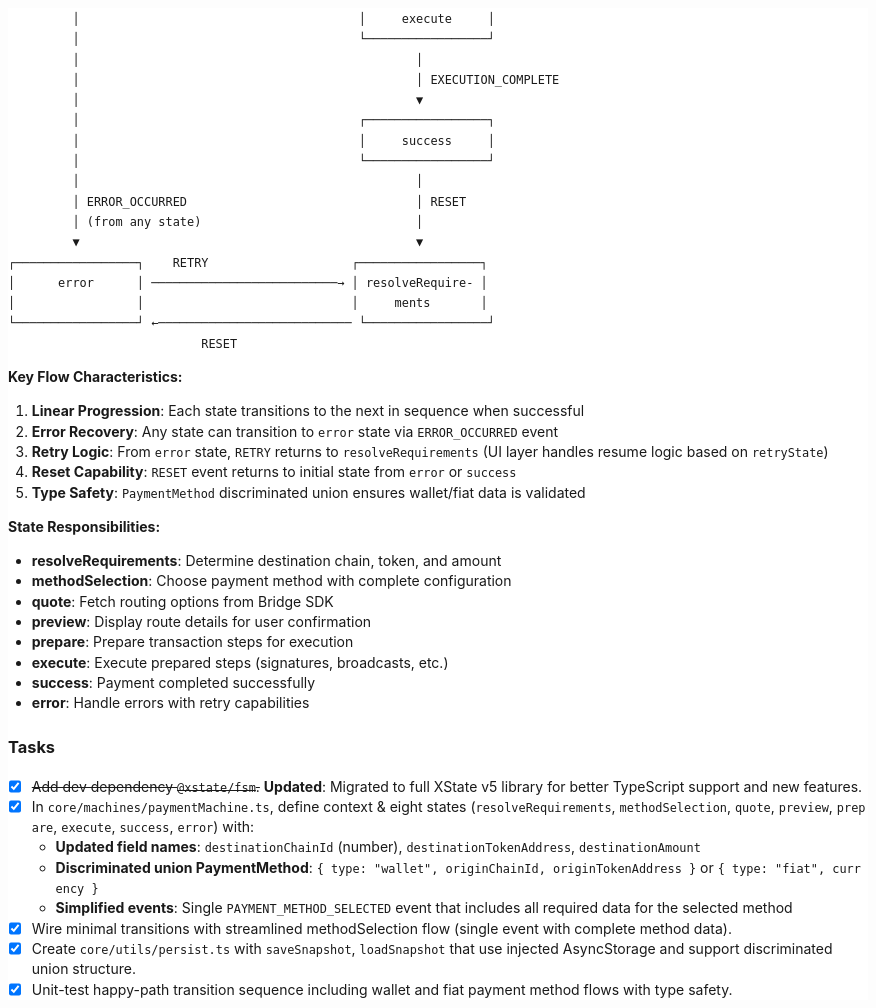 ```
         │                                       │     execute     │
         │                                       └─────────────────┘
         │                                               │
         │                                               │ EXECUTION_COMPLETE
         │                                               ▼
         │                                       ┌─────────────────┐
         │                                       │     success     │
         │                                       └─────────────────┘
         │                                               │
         │ ERROR_OCCURRED                                │ RESET
         │ (from any state)                              │
         ▼                                               ▼
┌─────────────────┐    RETRY                    ┌─────────────────┐
│      error      │ ──────────────────────────→ │ resolveRequire- │
│                 │                             │     ments       │
└─────────────────┘ ←─────────────────────────── └─────────────────┘
                           RESET
```

**Key Flow Characteristics:**

1. **Linear Progression**: Each state transitions to the next in sequence when successful
2. **Error Recovery**: Any state can transition to `error` state via `ERROR_OCCURRED` event
3. **Retry Logic**: From `error` state, `RETRY` returns to `resolveRequirements` (UI layer handles resume logic based on `retryState`)
4. **Reset Capability**: `RESET` event returns to initial state from `error` or `success`
5. **Type Safety**: `PaymentMethod` discriminated union ensures wallet/fiat data is validated

**State Responsibilities:**

- **resolveRequirements**: Determine destination chain, token, and amount
- **methodSelection**: Choose payment method with complete configuration
- **quote**: Fetch routing options from Bridge SDK
- **preview**: Display route details for user confirmation
- **prepare**: Prepare transaction steps for execution
- **execute**: Execute prepared steps (signatures, broadcasts, etc.)
- **success**: Payment completed successfully
- **error**: Handle errors with retry capabilities

### Tasks

- [x] ~~Add dev dependency `@xstate/fsm`.~~ **Updated**: Migrated to full XState v5 library for better TypeScript support and new features.
- [x] In `core/machines/paymentMachine.ts`, define context & eight states (`resolveRequirements`, `methodSelection`, `quote`, `preview`, `prepare`, `execute`, `success`, `error`) with:
  - **Updated field names**: `destinationChainId` (number), `destinationTokenAddress`, `destinationAmount`
  - **Discriminated union PaymentMethod**: `{ type: "wallet", originChainId, originTokenAddress }` or `{ type: "fiat", currency }`
  - **Simplified events**: Single `PAYMENT_METHOD_SELECTED` event that includes all required data for the selected method
- [x] Wire minimal transitions with streamlined methodSelection flow (single event with complete method data).
- [x] Create `core/utils/persist.ts` with `saveSnapshot`, `loadSnapshot` that use injected AsyncStorage and support discriminated union structure.
- [x] Unit-test happy-path transition sequence including wallet and fiat payment method flows with type safety.
